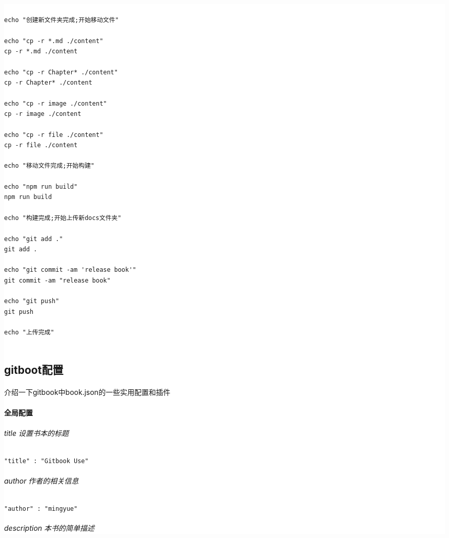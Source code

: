 ```shell

echo "创建新文件夹完成;开始移动文件"

echo "cp -r *.md ./content"
cp -r *.md ./content

echo "cp -r Chapter* ./content"
cp -r Chapter* ./content

echo "cp -r image ./content"
cp -r image ./content

echo "cp -r file ./content"
cp -r file ./content

echo "移动文件完成;开始构建"

echo "npm run build"
npm run build

echo "构建完成;开始上传新docs文件夹"

echo "git add ."
git add .

echo "git commit -am 'release book'"
git commit -am "release book"

echo "git push"
git push

echo "上传完成"


```


## gitboot配置

介绍一下gitbook中book.json的一些实用配置和插件

#### 全局配置

###### title 设置书本的标题

    "title" : "Gitbook Use"

###### author 作者的相关信息

    "author" : "mingyue"

###### description 本书的简单描述
